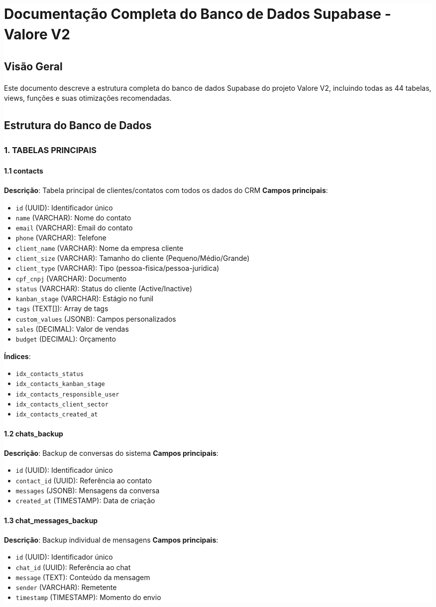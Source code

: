# Documentação Completa do Banco de Dados Supabase - Valore V2

## Visão Geral

Este documento descreve a estrutura completa do banco de dados Supabase do projeto Valore V2, incluindo todas as 44 tabelas, views, funções e suas otimizações recomendadas.

## Estrutura do Banco de Dados

### 1. TABELAS PRINCIPAIS

#### 1.1 contacts
**Descrição**: Tabela principal de clientes/contatos com todos os dados do CRM
**Campos principais**:
- `id` (UUID): Identificador único
- `name` (VARCHAR): Nome do contato
- `email` (VARCHAR): Email do contato
- `phone` (VARCHAR): Telefone
- `client_name` (VARCHAR): Nome da empresa cliente
- `client_size` (VARCHAR): Tamanho do cliente (Pequeno/Médio/Grande)
- `client_type` (VARCHAR): Tipo (pessoa-fisica/pessoa-juridica)
- `cpf_cnpj` (VARCHAR): Documento
- `status` (VARCHAR): Status do cliente (Active/Inactive)
- `kanban_stage` (VARCHAR): Estágio no funil
- `tags` (TEXT[]): Array de tags
- `custom_values` (JSONB): Campos personalizados
- `sales` (DECIMAL): Valor de vendas
- `budget` (DECIMAL): Orçamento

**Índices**:
- `idx_contacts_status`
- `idx_contacts_kanban_stage`
- `idx_contacts_responsible_user`
- `idx_contacts_client_sector`
- `idx_contacts_created_at`

#### 1.2 chats_backup
**Descrição**: Backup de conversas do sistema
**Campos principais**:
- `id` (UUID): Identificador único
- `contact_id` (UUID): Referência ao contato
- `messages` (JSONB): Mensagens da conversa
- `created_at` (TIMESTAMP): Data de criação

#### 1.3 chat_messages_backup
**Descrição**: Backup individual de mensagens
**Campos principais**:
- `id` (UUID): Identificador único
- `chat_id` (UUID): Referência ao chat
- `message` (TEXT): Conteúdo da mensagem
- `sender` (VARCHAR): Remetente
- `timestamp` (TIMESTAMP): Momento do envio
